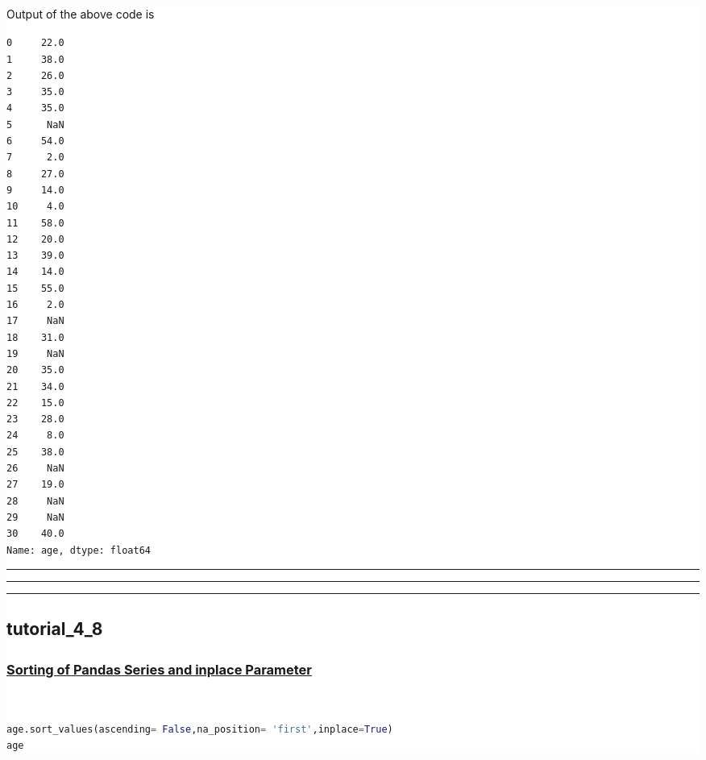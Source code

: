 Output of the above code is

```
0     22.0
1     38.0
2     26.0
3     35.0
4     35.0
5      NaN
6     54.0
7      2.0
8     27.0
9     14.0
10     4.0
11    58.0
12    20.0
13    39.0
14    14.0
15    55.0
16     2.0
17     NaN
18    31.0
19     NaN
20    35.0
21    34.0
22    15.0
23    28.0
24     8.0
25    38.0
26     NaN
27    19.0
28     NaN
29     NaN
30    40.0
Name: age, dtype: float64
```

---

---

---

## tutorial_4_8

### [Sorting of Pandas Series and inplace Parameter](tutorial_PART_4_8.ipynb "Clike here to see full tutorial file")

<br>

```python
age.sort_values(ascending= False,na_position= 'first',inplace=True)
age
```
